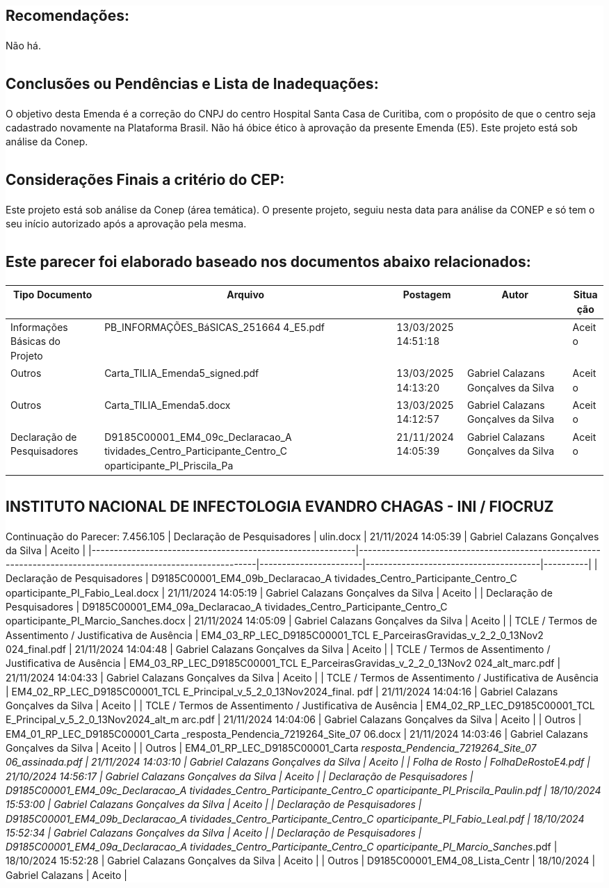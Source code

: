 ## Recomendações:
Não há.

## Conclusões ou Pendências e Lista de Inadequações:
O objetivo desta Emenda é a correção do CNPJ do centro Hospital Santa Casa de Curitiba, com o propósito de que o centro seja cadastrado novamente na Plataforma Brasil.
Não há óbice ético à aprovação da presente Emenda (E5).
Este projeto está sob análise da Conep.

## Considerações Finais a critério do CEP:
Este projeto está sob análise da Conep (área temática).
O presente projeto, seguiu nesta data para análise da CONEP e só tem o seu início autorizado após a aprovação pela mesma.

## Este parecer foi elaborado baseado nos documentos abaixo relacionados:
| Tipo Documento                 | Arquivo                                                                                              | Postagem            | Autor                               | Situação   |
|--------------------------------|------------------------------------------------------------------------------------------------------|---------------------|-------------------------------------|------------|
| Informações Básicas do Projeto | PB_INFORMAÇÕES_BáSICAS_251664 4_E5.pdf                                                               | 13/03/2025 14:51:18 |                                     | Aceito     |
| Outros                         | Carta_TILIA_Emenda5_signed.pdf                                                                       | 13/03/2025 14:13:20 | Gabriel Calazans Gonçalves da Silva | Aceito     |
| Outros                         | Carta_TILIA_Emenda5.docx                                                                             | 13/03/2025 14:12:57 | Gabriel Calazans Gonçalves da Silva | Aceito     |
| Declaração de Pesquisadores    | D9185C00001_EM4_09c_Declaracao_A tividades_Centro_Participante_Centro_C oparticipante_PI_Priscila_Pa | 21/11/2024 14:05:39 | Gabriel Calazans Gonçalves da Silva | Aceito     |

## INSTITUTO NACIONAL DE INFECTOLOGIA EVANDRO CHAGAS - INI / FIOCRUZ

Continuação do Parecer: 7.456.105
| Declaração de Pesquisadores                               | ulin.docx                                                                                                    | 21/11/2024 14:05:39   | Gabriel Calazans Gonçalves da Silva   | Aceito   |
|-----------------------------------------------------------|--------------------------------------------------------------------------------------------------------------|-----------------------|---------------------------------------|----------|
| Declaração de Pesquisadores                               | D9185C00001_EM4_09b_Declaracao_A tividades_Centro_Participante_Centro_C oparticipante_PI_Fabio_Leal.docx     | 21/11/2024 14:05:19   | Gabriel Calazans Gonçalves da Silva   | Aceito   |
| Declaração de Pesquisadores                               | D9185C00001_EM4_09a_Declaracao_A tividades_Centro_Participante_Centro_C oparticipante_PI_Marcio_Sanches.docx | 21/11/2024 14:05:09   | Gabriel Calazans Gonçalves da Silva   | Aceito   |
| TCLE / Termos de Assentimento / Justificativa de Ausência | EM4_03_RP_LEC_D9185C00001_TCL E_ParceirasGravidas_v_2_2_0_13Nov2 024_final.pdf                               | 21/11/2024 14:04:48   | Gabriel Calazans Gonçalves da Silva   | Aceito   |
| TCLE / Termos de Assentimento / Justificativa de Ausência | EM4_03_RP_LEC_D9185C00001_TCL E_ParceirasGravidas_v_2_2_0_13Nov2 024_alt_marc.pdf                            | 21/11/2024 14:04:33   | Gabriel Calazans Gonçalves da Silva   | Aceito   |
| TCLE / Termos de Assentimento / Justificativa de Ausência | EM4_02_RP_LEC_D9185C00001_TCL E_Principal_v_5_2_0_13Nov2024_final. pdf                                       | 21/11/2024 14:04:16   | Gabriel Calazans Gonçalves da Silva   | Aceito   |
| TCLE / Termos de Assentimento / Justificativa de Ausência | EM4_02_RP_LEC_D9185C00001_TCL E_Principal_v_5_2_0_13Nov2024_alt_m arc.pdf                                    | 21/11/2024 14:04:06   | Gabriel Calazans Gonçalves da Silva   | Aceito   |
| Outros                                                    | EM4_01_RP_LEC_D9185C00001_Carta _resposta_Pendencia_7219264_Site_07 06.docx                                  | 21/11/2024 14:03:46   | Gabriel Calazans Gonçalves da Silva   | Aceito   |
| Outros                                                    | EM4_01_RP_LEC_D9185C00001_Carta _resposta_Pendencia_7219264_Site_07 06_assinada.pdf                          | 21/11/2024 14:03:10   | Gabriel Calazans Gonçalves da Silva   | Aceito   |
| Folha de Rosto                                            | FolhaDeRostoE4.pdf                                                                                           | 21/10/2024 14:56:17   | Gabriel Calazans Gonçalves da Silva   | Aceito   |
| Declaração de Pesquisadores                               | D9185C00001_EM4_09c_Declaracao_A tividades_Centro_Participante_Centro_C oparticipante_PI_Priscila_Paulin.pdf | 18/10/2024 15:53:00   | Gabriel Calazans Gonçalves da Silva   | Aceito   |
| Declaração de Pesquisadores                               | D9185C00001_EM4_09b_Declaracao_A tividades_Centro_Participante_Centro_C oparticipante_PI_Fabio_Leal.pdf      | 18/10/2024 15:52:34   | Gabriel Calazans Gonçalves da Silva   | Aceito   |
| Declaração de Pesquisadores                               | D9185C00001_EM4_09a_Declaracao_A tividades_Centro_Participante_Centro_C oparticipante_PI_Marcio_Sanches_.pdf | 18/10/2024 15:52:28   | Gabriel Calazans Gonçalves da Silva   | Aceito   |
| Outros                                                    | D9185C00001_EM4_08_Lista_Centr                                                                               | 18/10/2024            | Gabriel Calazans                      | Aceito   |
